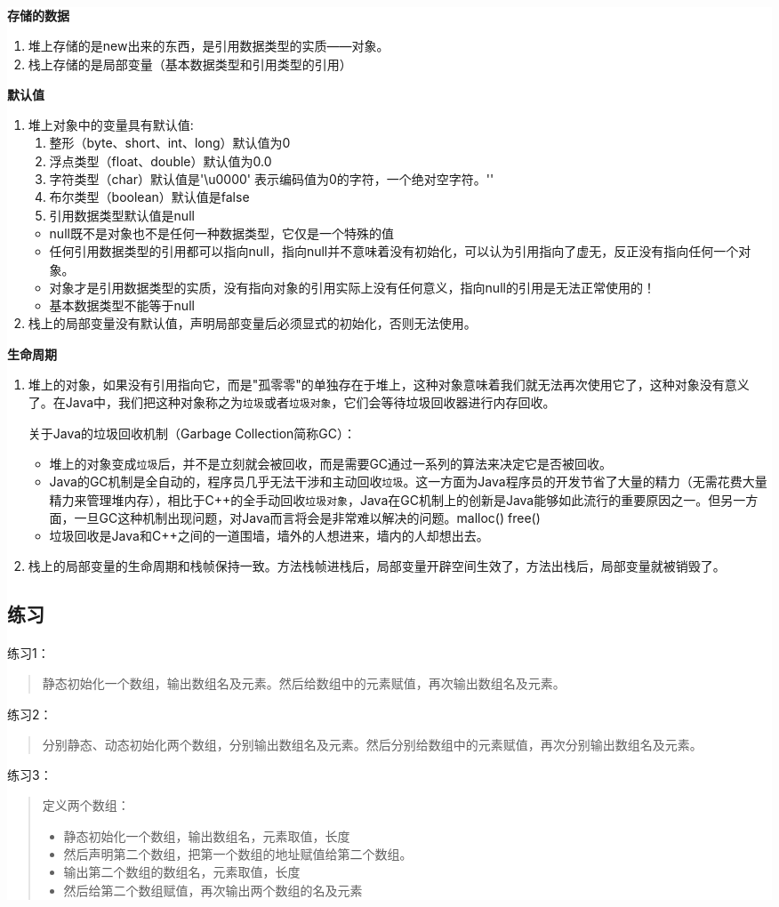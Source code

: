 

**存储的数据**

1. 堆上存储的是new出来的东西，是引用数据类型的实质——对象。
2. 栈上存储的是局部变量（基本数据类型和引用类型的引用）

**默认值**

1. 堆上对象中的变量具有默认值:
   1. 整形（byte、short、int、long）默认值为0
   2. 浮点类型（float、double）默认值为0.0
   3. 字符类型（char）默认值是'\u0000' 表示编码值为0的字符，一个绝对空字符。''
   4. 布尔类型（boolean）默认值是false
   5. 引用数据类型默认值是null 
     - null既不是对象也不是任何一种数据类型，它仅是一个特殊的值
     - 任何引用数据类型的引用都可以指向null，指向null并不意味着没有初始化，可以认为引用指向了虚无，反正没有指向任何一个对象。
     - 对象才是引用数据类型的实质，没有指向对象的引用实际上没有任何意义，指向null的引用是无法正常使用的！
     - 基本数据类型不能等于null
2. 栈上的局部变量没有默认值，声明局部变量后必须显式的初始化，否则无法使用。

**生命周期**

1. 堆上的对象，如果没有引用指向它，而是"孤零零"的单独存在于堆上，这种对象意味着我们就无法再次使用它了，这种对象没有意义了。在Java中，我们把这种对象称之为`垃圾`或者`垃圾对象`，它们会等待垃圾回收器进行内存回收。

   关于Java的垃圾回收机制（Garbage Collection简称GC）：

   - 堆上的对象变成`垃圾`后，并不是立刻就会被回收，而是需要GC通过一系列的算法来决定它是否被回收。
   - Java的GC机制是全自动的，程序员几乎无法干涉和主动回收`垃圾`。这一方面为Java程序员的开发节省了大量的精力（无需花费大量精力来管理堆内存），相比于C++的全手动回收`垃圾对象`，Java在GC机制上的创新是Java能够如此流行的重要原因之一。但另一方面，一旦GC这种机制出现问题，对Java而言将会是非常难以解决的问题。malloc()   free()
   - 垃圾回收是Java和C++之间的一道围墙，墙外的人想进来，墙内的人却想出去。

2. 栈上的局部变量的生命周期和栈帧保持一致。方法栈帧进栈后，局部变量开辟空间生效了，方法出栈后，局部变量就被销毁了。

## 练习

练习1：

> 静态初始化一个数组，输出数组名及元素。然后给数组中的元素赋值，再次输出数组名及元素。

练习2：

> 分别静态、动态初始化两个数组，分别输出数组名及元素。然后分别给数组中的元素赋值，再次分别输出数组名及元素。

练习3：

> 定义两个数组：
>
> - 静态初始化一个数组，输出数组名，元素取值，长度
> - 然后声明第二个数组，把第一个数组的地址赋值给第二个数组。
> - 输出第二个数组的数组名，元素取值，长度
> - 然后给第二个数组赋值，再次输出两个数组的名及元素

